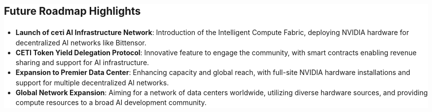 
## Future Roadmap Highlights

- **Launch of ceτi AI Infrastructure Network**: Introduction of the Intelligent Compute Fabric, deploying NVIDIA hardware for decentralized AI networks like Bittensor.
- **CETI Token Yield Delegation Protocol**: Innovative feature to engage the community, with smart contracts enabling revenue sharing and support for AI infrastructure.
- **Expansion to Premier Data Center**: Enhancing capacity and global reach, with full-site NVIDIA hardware installations and support for multiple decentralized AI networks.
- **Global Network Expansion**: Aiming for a network of data centers worldwide, utilizing diverse hardware sources, and providing compute resources to a broad AI development community.
